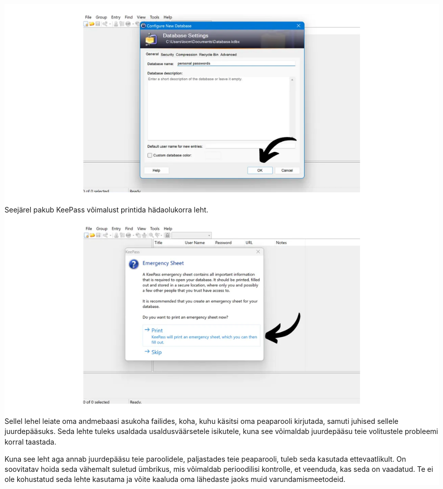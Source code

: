 ![KEEPASS](assets/notext/20.webp)Seejärel pakub KeePass võimalust printida hädaolukorra leht.
![KEEPASS](assets/notext/21.webp)
Sellel lehel leiate oma andmebaasi asukoha failides, koha, kuhu käsitsi oma peaparooli kirjutada, samuti juhised sellele juurdepääsuks. Seda lehte tuleks usaldada usaldusväärsetele isikutele, kuna see võimaldab juurdepääsu teie volitustele probleemi korral taastada.

Kuna see leht aga annab juurdepääsu teie paroolidele, paljastades teie peaparooli, tuleb seda kasutada ettevaatlikult. On soovitatav hoida seda vähemalt suletud ümbrikus, mis võimaldab perioodilisi kontrolle, et veenduda, kas seda on vaadatud. Te ei ole kohustatud seda lehte kasutama ja võite kaaluda oma lähedaste jaoks muid varundamismeetodeid.